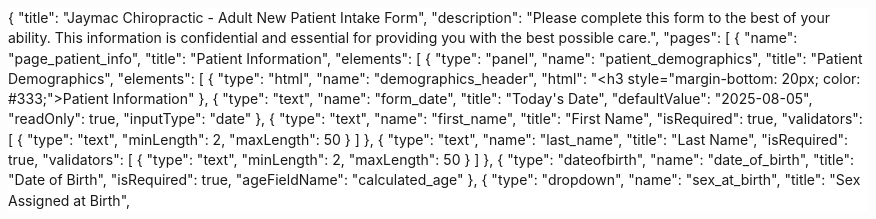 {
  "title": "Jaymac Chiropractic - Adult New Patient Intake Form",
  "description": "Please complete this form to the best of your ability. This information is confidential and essential for providing you with the best possible care.",
  "pages": [
    {
      "name": "page_patient_info",
      "title": "Patient Information",
      "elements": [
        {
          "type": "panel",
          "name": "patient_demographics",
          "title": "Patient Demographics",
          "elements": [
            {
              "type": "html",
              "name": "demographics_header",
              "html": "<h3 style=\"margin-bottom: 20px; color: #333;\">Patient Information</h3>"
            },
            {
              "type": "text",
              "name": "form_date",
              "title": "Today's Date",
              "defaultValue": "2025-08-05",
              "readOnly": true,
              "inputType": "date"
            },
            {
              "type": "text",
              "name": "first_name",
              "title": "First Name",
              "isRequired": true,
              "validators": [
                {
                  "type": "text",
                  "minLength": 2,
                  "maxLength": 50
                }
              ]
            },
            {
              "type": "text",
              "name": "last_name",
              "title": "Last Name",
              "isRequired": true,
              "validators": [
                {
                  "type": "text",
                  "minLength": 2,
                  "maxLength": 50
                }
              ]
            },
            {
              "type": "dateofbirth",
              "name": "date_of_birth",
              "title": "Date of Birth",
              "isRequired": true,
              "ageFieldName": "calculated_age"
            },
            {
              "type": "dropdown",
              "name": "sex_at_birth",
              "title": "Sex Assigned at Birth",